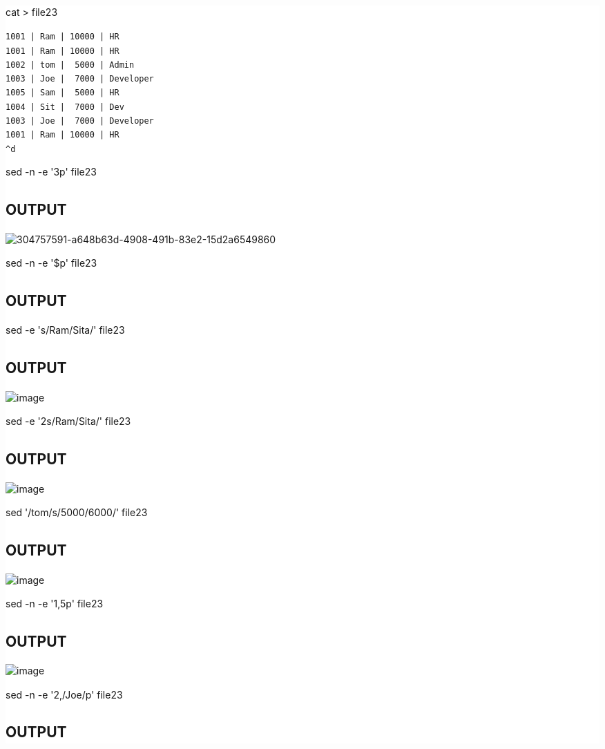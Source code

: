 
cat > file23
```
1001 | Ram | 10000 | HR
1001 | Ram | 10000 | HR
1002 | tom |  5000 | Admin
1003 | Joe |  7000 | Developer
1005 | Sam |  5000 | HR
1004 | Sit |  7000 | Dev
1003 | Joe |  7000 | Developer
1001 | Ram | 10000 | HR
^d
```


sed -n -e '3p' file23
## OUTPUT
![304757591-a648b63d-4908-491b-83e2-15d2a6549860](https://github.com/23004513/OS-Linux-commands-Shell-script/assets/138973069/6067006c-52ab-4263-bb7c-8675a5cba9d7)



sed -n -e '$p' file23
## OUTPUT
sed  -e 's/Ram/Sita/' file23
## OUTPUT

![image](https://github.com/Nishanth-018/OS-Linux-commands-Shell-script/assets/149347651/5febfd83-a054-4306-a391-158144c490df)


sed  -e '2s/Ram/Sita/' file23
## OUTPUT


![image](https://github.com/Nishanth-018/OS-Linux-commands-Shell-script/assets/149347651/40f1d1a6-6917-4d7f-8a0a-e405bb274637)

sed  '/tom/s/5000/6000/' file23
## OUTPUT

![image](https://github.com/Nishanth-018/OS-Linux-commands-Shell-script/assets/149347651/b050a3fb-37c1-49df-b369-b53f685e33fc)


sed -n -e '1,5p' file23
## OUTPUT
![image](https://github.com/Nishanth-018/OS-Linux-commands-Shell-script/assets/149347651/b7e50c9d-4dfa-4db0-bf1c-a8aaf54867d2)



sed -n -e '2,/Joe/p' file23
## OUTPUT
